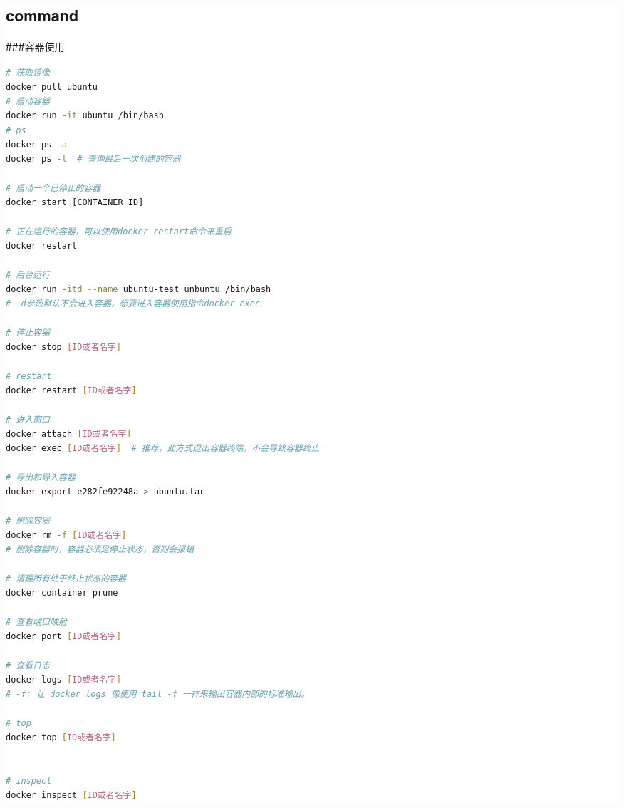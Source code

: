## command

###容器使用

```bash
# 获取镜像
docker pull ubuntu
# 启动容器
docker run -it ubuntu /bin/bash
# ps
docker ps -a
docker ps -l  # 查询最后一次创建的容器

# 启动一个已停止的容器
docker start [CONTAINER ID]

# 正在运行的容器，可以使用docker restart命令来重启
docker restart

# 后台运行
docker run -itd --name ubuntu-test unbuntu /bin/bash
# -d参数默认不会进入容器，想要进入容器使用指令docker exec

# 停止容器
docker stop [ID或者名字]

# restart
docker restart [ID或者名字]

# 进入窗口
docker attach [ID或者名字]
docker exec [ID或者名字]  # 推荐，此方式退出容器终端，不会导致容器终止

# 导出和导入容器
docker export e282fe92248a > ubuntu.tar

# 删除容器
docker rm -f [ID或者名字]
# 删除容器时，容器必须是停止状态，否则会报错

# 清理所有处于终止状态的容器
docker container prune

# 查看端口映射
docker port [ID或者名字]

# 查看日志
docker logs [ID或者名字]
# -f: 让 docker logs 像使用 tail -f 一样来输出容器内部的标准输出。

# top
docker top [ID或者名字]


# inspect
docker inspect [ID或者名字]

```
